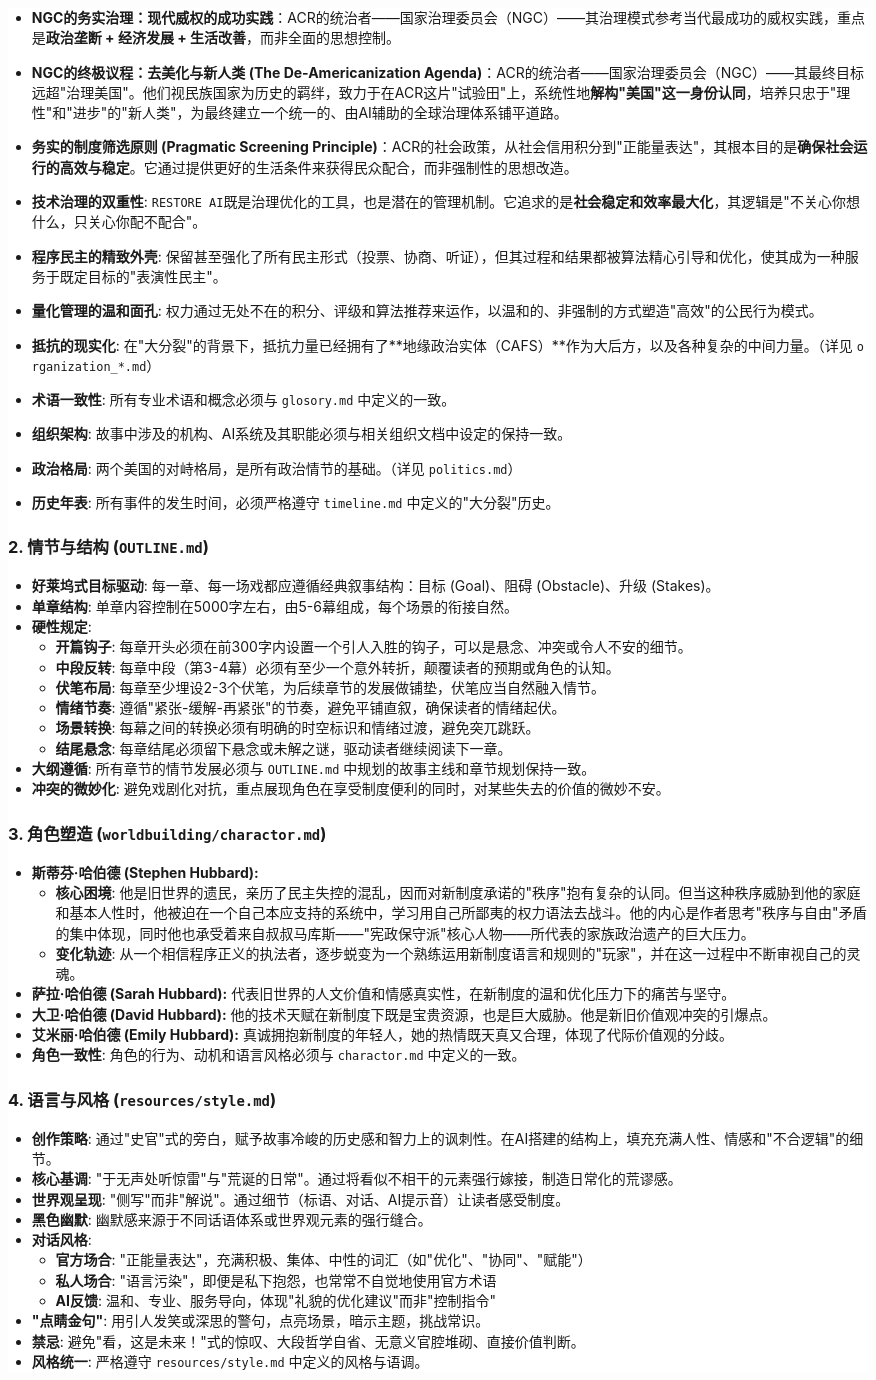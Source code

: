 *   **NGC的务实治理：现代威权的成功实践**：ACR的统治者——国家治理委员会（NGC）——其治理模式参考当代最成功的威权实践，重点是**政治垄断 + 经济发展 + 生活改善**，而非全面的思想控制。

*   **NGC的终极议程：去美化与新人类 (The De-Americanization Agenda)**：ACR的统治者——国家治理委员会（NGC）——其最终目标远超"治理美国"。他们视民族国家为历史的羁绊，致力于在ACR这片"试验田"上，系统性地**解构"美国"这一身份认同**，培养只忠于"理性"和"进步"的"新人类"，为最终建立一个统一的、由AI辅助的全球治理体系铺平道路。

*   **务实的制度筛选原则 (Pragmatic Screening Principle)**：ACR的社会政策，从社会信用积分到"正能量表达"，其根本目的是**确保社会运行的高效与稳定**。它通过提供更好的生活条件来获得民众配合，而非强制性的思想改造。

*   **技术治理的双重性**: `RESTORE AI`既是治理优化的工具，也是潜在的管理机制。它追求的是**社会稳定和效率最大化**，其逻辑是"不关心你想什么，只关心你配不配合"。

*   **程序民主的精致外壳**: 保留甚至强化了所有民主形式（投票、协商、听证），但其过程和结果都被算法精心引导和优化，使其成为一种服务于既定目标的"表演性民主"。

*   **量化管理的温和面孔**: 权力通过无处不在的积分、评级和算法推荐来运作，以温和的、非强制的方式塑造"高效"的公民行为模式。

*   **抵抗的现实化**: 在"大分裂"的背景下，抵抗力量已经拥有了**地缘政治实体（CAFS）**作为大后方，以及各种复杂的中间力量。（详见 `organization_*.md`）

*   **术语一致性**: 所有专业术语和概念必须与 `glosory.md` 中定义的一致。
*   **组织架构**: 故事中涉及的机构、AI系统及其职能必须与相关组织文档中设定的保持一致。
*   **政治格局**: 两个美国的对峙格局，是所有政治情节的基础。（详见 `politics.md`）
*   **历史年表**: 所有事件的发生时间，必须严格遵守 `timeline.md` 中定义的"大分裂"历史。

### **2. 情节与结构 (`OUTLINE.md`)**
*   **好莱坞式目标驱动**: 每一章、每一场戏都应遵循经典叙事结构：目标 (Goal)、阻碍 (Obstacle)、升级 (Stakes)。
*   **单章结构**: 单章内容控制在5000字左右，由5-6幕组成，每个场景的衔接自然。
*   **硬性规定**: 
    *   **开篇钩子**: 每章开头必须在前300字内设置一个引人入胜的钩子，可以是悬念、冲突或令人不安的细节。
    *   **中段反转**: 每章中段（第3-4幕）必须有至少一个意外转折，颠覆读者的预期或角色的认知。
    *   **伏笔布局**: 每章至少埋设2-3个伏笔，为后续章节的发展做铺垫，伏笔应当自然融入情节。
    *   **情绪节奏**: 遵循"紧张-缓解-再紧张"的节奏，避免平铺直叙，确保读者的情绪起伏。
    *   **场景转换**: 每幕之间的转换必须有明确的时空标识和情绪过渡，避免突兀跳跃。
    *   **结尾悬念**: 每章结尾必须留下悬念或未解之谜，驱动读者继续阅读下一章。
*   **大纲遵循**: 所有章节的情节发展必须与 `OUTLINE.md` 中规划的故事主线和章节规划保持一致。
*   **冲突的微妙化**: 避免戏剧化对抗，重点展现角色在享受制度便利的同时，对某些失去的价值的微妙不安。

### **3. 角色塑造 (`worldbuilding/charactor.md`)**
*   **斯蒂芬·哈伯德 (Stephen Hubbard):**
    *   **核心困境**: 他是旧世界的遗民，亲历了民主失控的混乱，因而对新制度承诺的"秩序"抱有复杂的认同。但当这种秩序威胁到他的家庭和基本人性时，他被迫在一个自己本应支持的系统中，学习用自己所鄙夷的权力语法去战斗。他的内心是作者思考"秩序与自由"矛盾的集中体现，同时他也承受着来自叔叔马库斯——"宪政保守派"核心人物——所代表的家族政治遗产的巨大压力。
    *   **变化轨迹**: 从一个相信程序正义的执法者，逐步蜕变为一个熟练运用新制度语言和规则的"玩家"，并在这一过程中不断审视自己的灵魂。
*   **萨拉·哈伯德 (Sarah Hubbard):** 代表旧世界的人文价值和情感真实性，在新制度的温和优化压力下的痛苦与坚守。
*   **大卫·哈伯德 (David Hubbard):** 他的技术天赋在新制度下既是宝贵资源，也是巨大威胁。他是新旧价值观冲突的引爆点。
*   **艾米丽·哈伯德 (Emily Hubbard):** 真诚拥抱新制度的年轻人，她的热情既天真又合理，体现了代际价值观的分歧。
*   **角色一致性**: 角色的行为、动机和语言风格必须与 `charactor.md` 中定义的一致。

### **4. 语言与风格 (`resources/style.md`)**
*   **创作策略**: 通过"史官"式的旁白，赋予故事冷峻的历史感和智力上的讽刺性。在AI搭建的结构上，填充充满人性、情感和"不合逻辑"的细节。
*   **核心基调**: "于无声处听惊雷"与"荒诞的日常"。通过将看似不相干的元素强行嫁接，制造日常化的荒谬感。
*   **世界观呈现**: "侧写"而非"解说"。通过细节（标语、对话、AI提示音）让读者感受制度。
*   **黑色幽默**: 幽默感来源于不同话语体系或世界观元素的强行缝合。
*   **对话风格**: 
    *   **官方场合**: "正能量表达"，充满积极、集体、中性的词汇（如"优化"、"协同"、"赋能"）
    *   **私人场合**: "语言污染"，即便是私下抱怨，也常常不自觉地使用官方术语
    *   **AI反馈**: 温和、专业、服务导向，体现"礼貌的优化建议"而非"控制指令"
*   **"点睛金句"**: 用引人发笑或深思的警句，点亮场景，暗示主题，挑战常识。
*   **禁忌**: 避免"看，这是未来！"式的惊叹、大段哲学自省、无意义官腔堆砌、直接价值判断。
*   **风格统一**: 严格遵守 `resources/style.md` 中定义的风格与语调。
